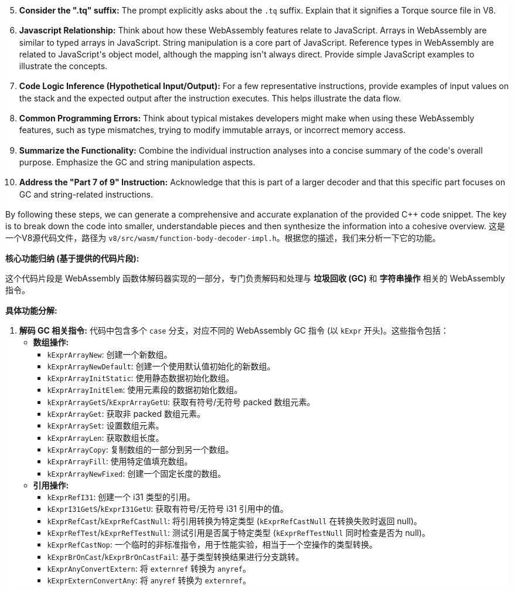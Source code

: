 5. **Consider the ".tq" suffix:** The prompt explicitly asks about the `.tq` suffix. Explain that it signifies a Torque source file in V8.

6. **Javascript Relationship:**  Think about how these WebAssembly features relate to JavaScript. Arrays in WebAssembly are similar to typed arrays in JavaScript. String manipulation is a core part of JavaScript. Reference types in WebAssembly are related to JavaScript's object model, although the mapping isn't always direct. Provide simple JavaScript examples to illustrate the concepts.

7. **Code Logic Inference (Hypothetical Input/Output):**  For a few representative instructions, provide examples of input values on the stack and the expected output after the instruction executes. This helps illustrate the data flow.

8. **Common Programming Errors:** Think about typical mistakes developers might make when using these WebAssembly features, such as type mismatches, trying to modify immutable arrays, or incorrect memory access.

9. **Summarize the Functionality:**  Combine the individual instruction analyses into a concise summary of the code's overall purpose. Emphasize the GC and string manipulation aspects.

10. **Address the "Part 7 of 9" Instruction:**  Acknowledge that this is part of a larger decoder and that this specific part focuses on GC and string-related instructions.

By following these steps, we can generate a comprehensive and accurate explanation of the provided C++ code snippet. The key is to break down the code into smaller, understandable pieces and then synthesize the information into a cohesive overview.
这是一个V8源代码文件，路径为 `v8/src/wasm/function-body-decoder-impl.h`。根据您的描述，我们来分析一下它的功能。

**核心功能归纳 (基于提供的代码片段):**

这个代码片段是 WebAssembly 函数体解码器实现的一部分，专门负责解码和处理与 **垃圾回收 (GC)** 和 **字符串操作** 相关的 WebAssembly 指令。

**具体功能分解:**

1. **解码 GC 相关指令:** 代码中包含多个 `case` 分支，对应不同的 WebAssembly GC 指令 (以 `kExpr` 开头)。这些指令包括：
    * **数组操作:**
        * `kExprArrayNew`: 创建一个新数组。
        * `kExprArrayNewDefault`: 创建一个使用默认值初始化的新数组。
        * `kExprArrayInitStatic`: 使用静态数据初始化数组。
        * `kExprArrayInitElem`: 使用元素段的数据初始化数组。
        * `kExprArrayGetS`/`kExprArrayGetU`: 获取有符号/无符号 packed 数组元素。
        * `kExprArrayGet`: 获取非 packed 数组元素。
        * `kExprArraySet`: 设置数组元素。
        * `kExprArrayLen`: 获取数组长度。
        * `kExprArrayCopy`: 复制数组的一部分到另一个数组。
        * `kExprArrayFill`: 使用特定值填充数组。
        * `kExprArrayNewFixed`: 创建一个固定长度的数组。
    * **引用操作:**
        * `kExprRefI31`: 创建一个 i31 类型的引用。
        * `kExprI31GetS`/`kExprI31GetU`: 获取有符号/无符号 i31 引用中的值。
        * `kExprRefCast`/`kExprRefCastNull`: 将引用转换为特定类型 (`kExprRefCastNull` 在转换失败时返回 null)。
        * `kExprRefTest`/`kExprRefTestNull`: 测试引用是否属于特定类型 (`kExprRefTestNull` 同时检查是否为 null)。
        * `kExprRefCastNop`:  一个临时的非标准指令，用于性能实验，相当于一个空操作的类型转换。
        * `kExprBrOnCast`/`kExprBrOnCastFail`: 基于类型转换结果进行分支跳转。
        * `kExprAnyConvertExtern`: 将 `externref` 转换为 `anyref`。
        * `kExprExternConvertAny`: 将 `anyref` 转换为 `externref`。
